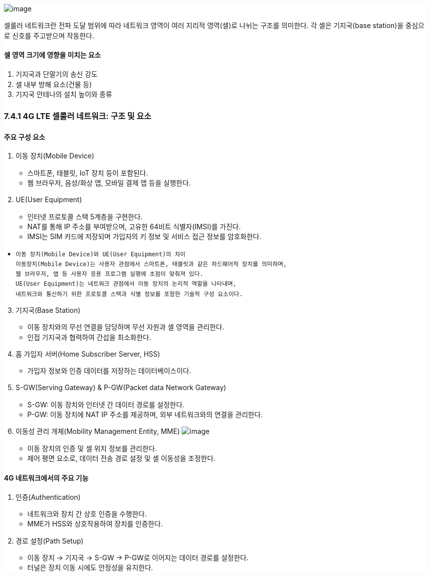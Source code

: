 ![image](https://github.com/user-attachments/assets/c6073e33-740b-4a8e-9eee-53d3b692e0c1)

셀룰러 네트워크란 전파 도달 범위에 따라 네트워크 영역이 여러 지리적 영역(셀)로 나뉘는 구조를 의미한다. 각 셀은 기지국(base station)을 중심으로 신호를 주고받으며 작동한다. 

#### 셀 영역 크기에 영향을 미치는 요소
1. 기지국과 단말기의 송신 강도
2. 셀 내부 방해 요소(건물 등)
3. 기지국 안테나의 설치 높이와 종류

### 7.4.1 4G LTE 셀룰러 네트워크: 구조 및 요소

#### 주요 구성 요소

1. 이동 장치(Mobile Device)
   - 스마트폰, 태블릿, IoT 장치 등이 포함된다.
   - 웹 브라우저, 음성/화상 앱, 모바일 결제 앱 등을 실행한다.

2. UE(User Equipment)
   - 인터넷 프로토콜 스택 5계층을 구현한다.
   - NAT를 통해 IP 주소를 부여받으며, 고유한 64비트 식별자(IMSI)를 가진다.
   - IMSI는 SIM 카드에 저장되며 가입자의 키 정보 및 서비스 접근 정보를 암호화한다.
-     이동 장치(Mobile Device)와 UE(User Equipment)의 차이
      이동장치(Mobile Device)는 사용자 관점에서 스마트폰, 태블릿과 같은 하드웨어적 장치를 의미하며,
      웹 브라우저, 앱 등 사용자 응용 프로그램 실행에 초점이 맞춰져 있다.
      UE(User Equipment)는 네트워크 관점에서 이동 장치의 논리적 역할을 나타내며, 
      네트워크와 통신하기 위한 프로토콜 스택과 식별 정보를 포함한 기술적 구성 요소이다.

3. 기지국(Base Station)
   - 이동 장치와의 무선 연결을 담당하며 무선 자원과 셀 영역을 관리한다.
   - 인접 기지국과 협력하여 간섭을 최소화한다.

4. 홈 가입자 서버(Home Subscriber Server, HSS)
   - 가입자 정보와 인증 데이터를 저장하는 데이터베이스이다.

5. S-GW(Serving Gateway) & P-GW(Packet data Network Gateway)
   - S-GW: 이동 장치와 인터넷 간 데이터 경로를 설정한다.
   - P-GW: 이동 장치에 NAT IP 주소를 제공하며, 외부 네트워크와의 연결을 관리한다.

6. 이동성 관리 개체(Mobility Management Entity, MME)
![image](https://github.com/user-attachments/assets/6db46eba-f0f9-4865-8347-c5b512adee00)

   - 이동 장치의 인증 및 셀 위치 정보를 관리한다.
   - 제어 평면 요소로, 데이터 전송 경로 설정 및 셀 이동성을 조정한다.

#### 4G 네트워크에서의 주요 기능

1. 인증(Authentication)
   - 네트워크와 장치 간 상호 인증을 수행한다.
   - MME가 HSS와 상호작용하여 장치를 인증한다.

2. 경로 설정(Path Setup)
   - 이동 장치 → 기지국 → S-GW → P-GW로 이어지는 데이터 경로를 설정한다.
   - 터널은 장치 이동 시에도 안정성을 유지한다.
